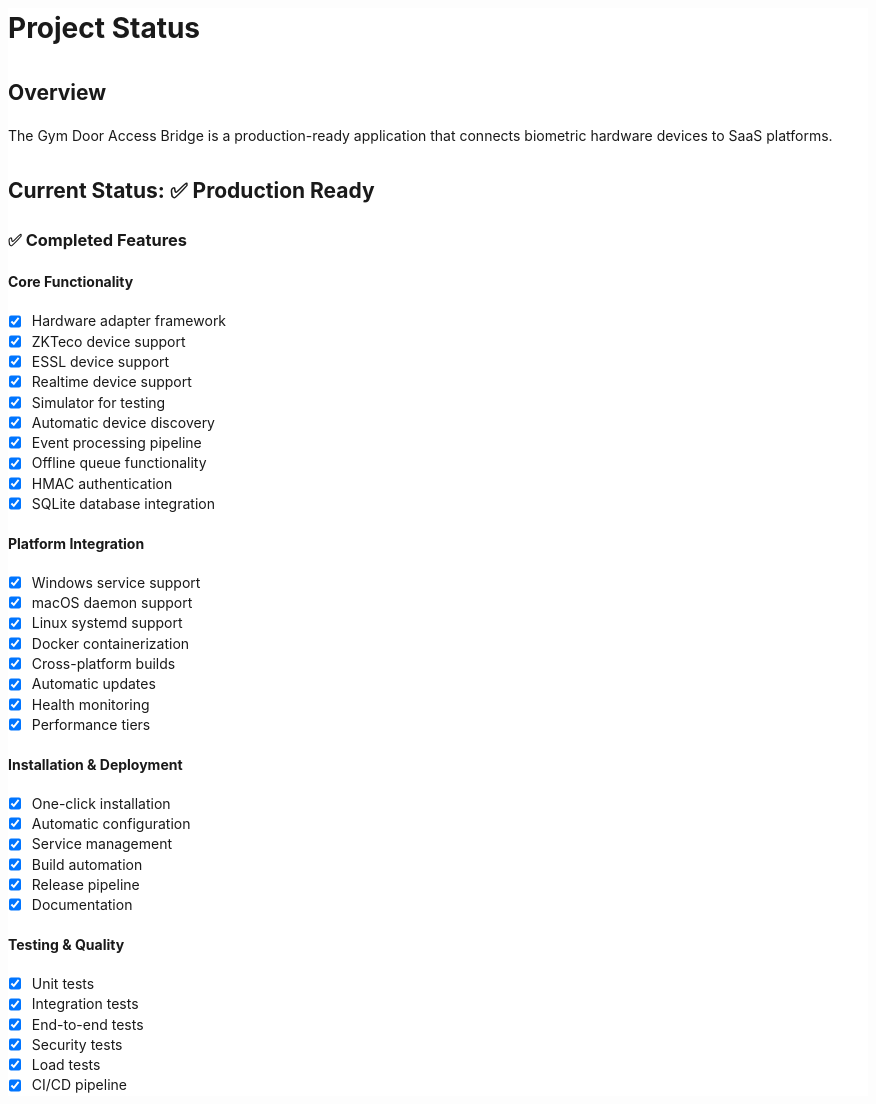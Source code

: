 # Project Status

## Overview

The Gym Door Access Bridge is a production-ready application that connects biometric hardware devices to SaaS platforms.

## Current Status: ✅ Production Ready

### ✅ Completed Features

#### Core Functionality

- [x] Hardware adapter framework
- [x] ZKTeco device support
- [x] ESSL device support
- [x] Realtime device support
- [x] Simulator for testing
- [x] Automatic device discovery
- [x] Event processing pipeline
- [x] Offline queue functionality
- [x] HMAC authentication
- [x] SQLite database integration

#### Platform Integration

- [x] Windows service support
- [x] macOS daemon support
- [x] Linux systemd support
- [x] Docker containerization
- [x] Cross-platform builds
- [x] Automatic updates
- [x] Health monitoring
- [x] Performance tiers

#### Installation & Deployment

- [x] One-click installation
- [x] Automatic configuration
- [x] Service management
- [x] Build automation
- [x] Release pipeline
- [x] Documentation

#### Testing & Quality

- [x] Unit tests
- [x] Integration tests
- [x] End-to-end tests
- [x] Security tests
- [x] Load tests
- [x] CI/CD pipeline
